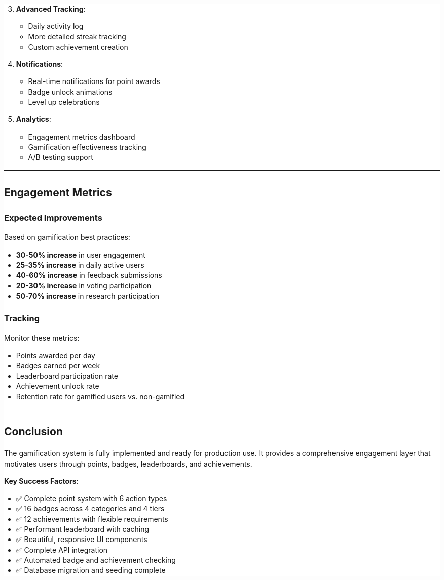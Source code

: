 3. **Advanced Tracking**:
   - Daily activity log
   - More detailed streak tracking
   - Custom achievement creation

4. **Notifications**:
   - Real-time notifications for point awards
   - Badge unlock animations
   - Level up celebrations

5. **Analytics**:
   - Engagement metrics dashboard
   - Gamification effectiveness tracking
   - A/B testing support

---

## Engagement Metrics

### Expected Improvements

Based on gamification best practices:

- **30-50% increase** in user engagement
- **25-35% increase** in daily active users
- **40-60% increase** in feedback submissions
- **20-30% increase** in voting participation
- **50-70% increase** in research participation

### Tracking

Monitor these metrics:
- Points awarded per day
- Badges earned per week
- Leaderboard participation rate
- Achievement unlock rate
- Retention rate for gamified users vs. non-gamified

---

## Conclusion

The gamification system is fully implemented and ready for production use. It provides a comprehensive engagement layer that motivates users through points, badges, leaderboards, and achievements.

**Key Success Factors**:
- ✅ Complete point system with 6 action types
- ✅ 16 badges across 4 categories and 4 tiers
- ✅ 12 achievements with flexible requirements
- ✅ Performant leaderboard with caching
- ✅ Beautiful, responsive UI components
- ✅ Complete API integration
- ✅ Automated badge and achievement checking
- ✅ Database migration and seeding complete
